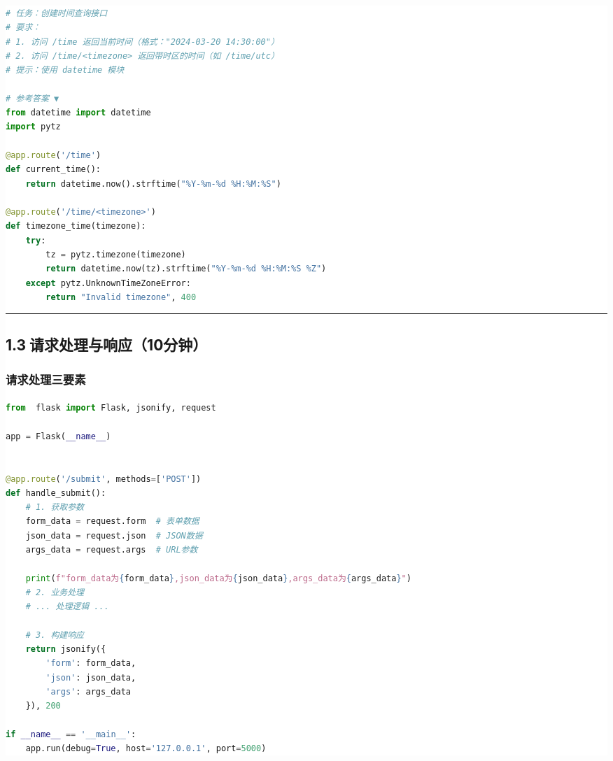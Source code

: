 ```python
# 任务：创建时间查询接口
# 要求：
# 1. 访问 /time 返回当前时间（格式："2024-03-20 14:30:00"）
# 2. 访问 /time/<timezone> 返回带时区的时间（如 /time/utc）
# 提示：使用 datetime 模块

# 参考答案 ▼
from datetime import datetime
import pytz

@app.route('/time')
def current_time():
    return datetime.now().strftime("%Y-%m-%d %H:%M:%S")

@app.route('/time/<timezone>')
def timezone_time(timezone):
    try:
        tz = pytz.timezone(timezone)
        return datetime.now(tz).strftime("%Y-%m-%d %H:%M:%S %Z")
    except pytz.UnknownTimeZoneError:
        return "Invalid timezone", 400
```

------

## 1.3 请求处理与响应（10分钟）

### 请求处理三要素

```python
from  flask import Flask, jsonify, request

app = Flask(__name__)


@app.route('/submit', methods=['POST'])
def handle_submit():
    # 1. 获取参数
    form_data = request.form  # 表单数据
    json_data = request.json  # JSON数据
    args_data = request.args  # URL参数

    print(f"form_data为{form_data},json_data为{json_data},args_data为{args_data}")
    # 2. 业务处理
    # ... 处理逻辑 ...

    # 3. 构建响应
    return jsonify({
        'form': form_data,
        'json': json_data,
        'args': args_data
    }), 200

if __name__ == '__main__':
    app.run(debug=True, host='127.0.0.1', port=5000)
```
